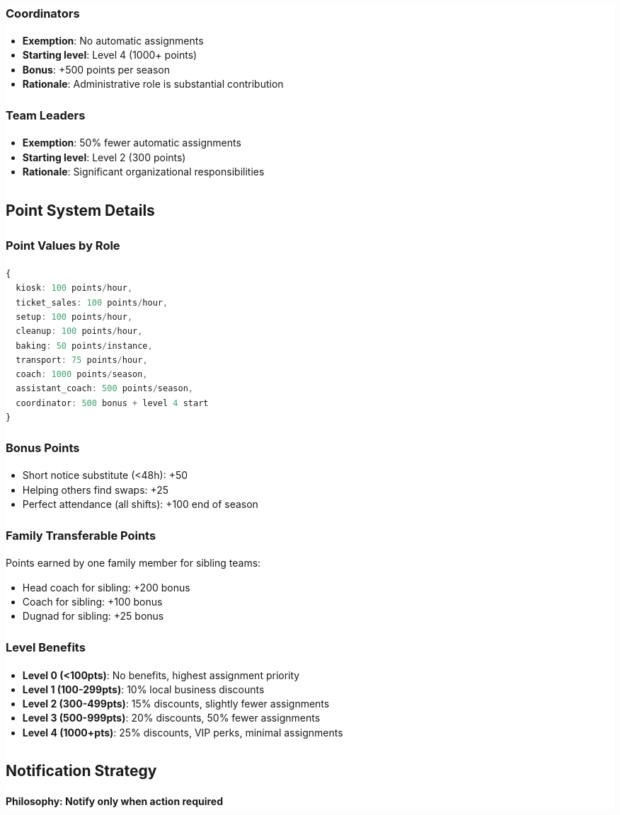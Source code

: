 ### Coordinators
- **Exemption**: No automatic assignments
- **Starting level**: Level 4 (1000+ points)
- **Bonus**: +500 points per season
- **Rationale**: Administrative role is substantial contribution

### Team Leaders
- **Exemption**: 50% fewer automatic assignments
- **Starting level**: Level 2 (300 points)
- **Rationale**: Significant organizational responsibilities

## Point System Details

### Point Values by Role
```typescript
{
  kiosk: 100 points/hour,
  ticket_sales: 100 points/hour,
  setup: 100 points/hour,
  cleanup: 100 points/hour,
  baking: 50 points/instance,
  transport: 75 points/hour,
  coach: 1000 points/season,
  assistant_coach: 500 points/season,
  coordinator: 500 bonus + level 4 start
}
```

### Bonus Points
- Short notice substitute (<48h): +50
- Helping others find swaps: +25
- Perfect attendance (all shifts): +100 end of season

### Family Transferable Points
Points earned by one family member for sibling teams:
- Head coach for sibling: +200 bonus
- Coach for sibling: +100 bonus  
- Dugnad for sibling: +25 bonus

### Level Benefits
- **Level 0 (<100pts)**: No benefits, highest assignment priority
- **Level 1 (100-299pts)**: 10% local business discounts
- **Level 2 (300-499pts)**: 15% discounts, slightly fewer assignments
- **Level 3 (500-999pts)**: 20% discounts, 50% fewer assignments
- **Level 4 (1000+pts)**: 25% discounts, VIP perks, minimal assignments

## Notification Strategy

**Philosophy: Notify only when action required**
